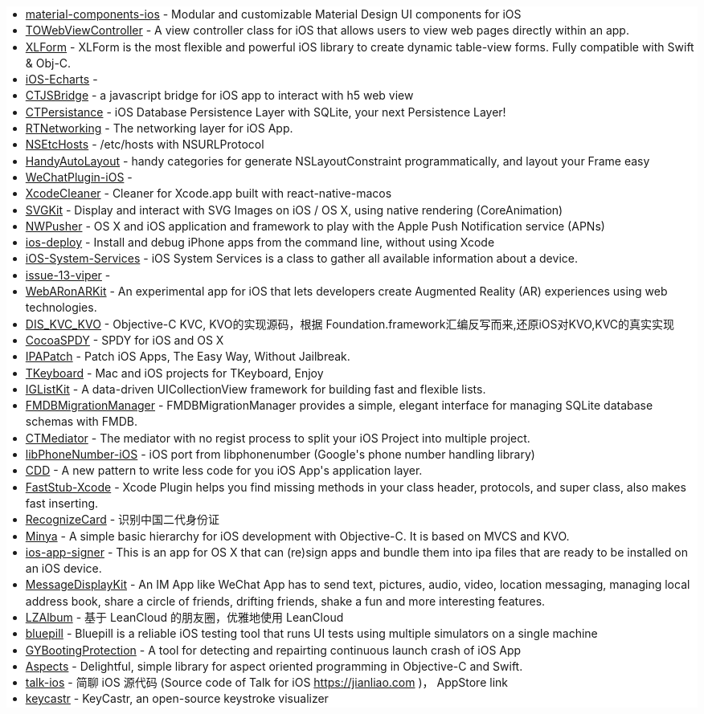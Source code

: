 - [material-components-ios](https://github.com/material-components/material-components-ios) - Modular and customizable Material Design UI components for iOS
- [TOWebViewController](https://github.com/TimOliver/TOWebViewController) - A view controller class for iOS that allows users to view web pages directly within an app.
- [XLForm](https://github.com/xmartlabs/XLForm) - XLForm is the most flexible and powerful iOS library to create dynamic table-view forms. Fully compatible with Swift & Obj-C.
- [iOS-Echarts](https://github.com/Pluto-Y/iOS-Echarts) - 
- [CTJSBridge](https://github.com/casatwy/CTJSBridge) - a javascript bridge for iOS app to interact with h5 web view
- [CTPersistance](https://github.com/casatwy/CTPersistance) - iOS Database Persistence Layer with SQLite, your next Persistence Layer!
- [RTNetworking](https://github.com/casatwy/RTNetworking) - The networking layer for iOS App.
- [NSEtcHosts](https://github.com/mattt/NSEtcHosts) - /etc/hosts with NSURLProtocol
- [HandyAutoLayout](https://github.com/casatwy/HandyAutoLayout) - handy categories for generate NSLayoutConstraint programmatically, and layout your Frame easy
- [WeChatPlugin-iOS](https://github.com/TKkk-iOSer/WeChatPlugin-iOS) - 
- [XcodeCleaner](https://github.com/waylybaye/XcodeCleaner) - Cleaner for Xcode.app built with react-native-macos
- [SVGKit](https://github.com/SVGKit/SVGKit) - Display and interact with SVG Images on iOS / OS X, using native rendering (CoreAnimation)
- [NWPusher](https://github.com/noodlewerk/NWPusher) - OS X and iOS application and framework to play with the Apple Push Notification service (APNs)
- [ios-deploy](https://github.com/ios-control/ios-deploy) - Install and debug iPhone apps from the command line, without using Xcode
- [iOS-System-Services](https://github.com/Shmoopi/iOS-System-Services) - iOS System Services is a class to gather all available information about a device.
- [issue-13-viper](https://github.com/objcio/issue-13-viper) - 
- [WebARonARKit](https://github.com/google-ar/WebARonARKit) - An experimental app for iOS that lets developers create Augmented Reality (AR) experiences using web technologies.
- [DIS_KVC_KVO](https://github.com/renjinkui2719/DIS_KVC_KVO) - Objective-C KVC, KVO的实现源码，根据 Foundation.framework汇编反写而来,还原iOS对KVO,KVC的真实实现
- [CocoaSPDY](https://github.com/twitter/CocoaSPDY) - SPDY for iOS and OS X
- [IPAPatch](https://github.com/Naituw/IPAPatch) - Patch iOS Apps, The Easy Way, Without Jailbreak.
- [TKeyboard](https://github.com/music4kid/TKeyboard) - Mac and iOS projects for TKeyboard, Enjoy
- [IGListKit](https://github.com/Instagram/IGListKit) - A data-driven UICollectionView framework for building fast and flexible lists.
- [FMDBMigrationManager](https://github.com/layerhq/FMDBMigrationManager) - FMDBMigrationManager provides a simple, elegant interface for managing SQLite database schemas with FMDB.
- [CTMediator](https://github.com/casatwy/CTMediator) - The mediator with no regist process to split your iOS Project into multiple project.
- [libPhoneNumber-iOS](https://github.com/iziz/libPhoneNumber-iOS) - iOS port from libphonenumber (Google's phone number handling library)
- [CDD](https://github.com/music4kid/CDD) - A new pattern to write less code for you iOS App's application layer.
- [FastStub-Xcode](https://github.com/music4kid/FastStub-Xcode) - Xcode Plugin helps you find missing methods in your class header, protocols, and super class, also makes fast inserting.
- [RecognizeCard](https://github.com/PeakTan/RecognizeCard) - 识别中国二代身份证
- [Minya](https://github.com/southpeak/Minya) - A simple basic hierarchy for iOS development with Objective-C. It is based on MVCS and KVO.
- [ios-app-signer](https://github.com/DanTheMan827/ios-app-signer) - This is an app for OS X that can (re)sign apps and bundle them into ipa files that are ready to be installed on an iOS device.
- [MessageDisplayKit](https://github.com/xhzengAIB/MessageDisplayKit) - An IM App like WeChat App has to send text, pictures, audio, video, location messaging, managing local address book, share a circle of friends, drifting friends, shake a fun and more interesting features.
- [LZAlbum](https://github.com/lzwjava/LZAlbum) - 基于 LeanCloud 的朋友圈，优雅地使用 LeanCloud
- [bluepill](https://github.com/linkedin/bluepill) - Bluepill is a reliable iOS testing tool that runs UI tests using multiple simulators on a single machine
- [GYBootingProtection](https://github.com/liuslevis/GYBootingProtection) - A tool for detecting and repairting continuous launch crash of iOS App
- [Aspects](https://github.com/steipete/Aspects) - Delightful, simple library for aspect oriented programming in Objective-C and Swift.
- [talk-ios](https://github.com/jianliaoim/talk-ios) - 简聊 iOS 源代码  (Source code of Talk for iOS https://jianliao.com )，  AppStore link
- [keycastr](https://github.com/keycastr/keycastr) - KeyCastr, an open-source keystroke visualizer